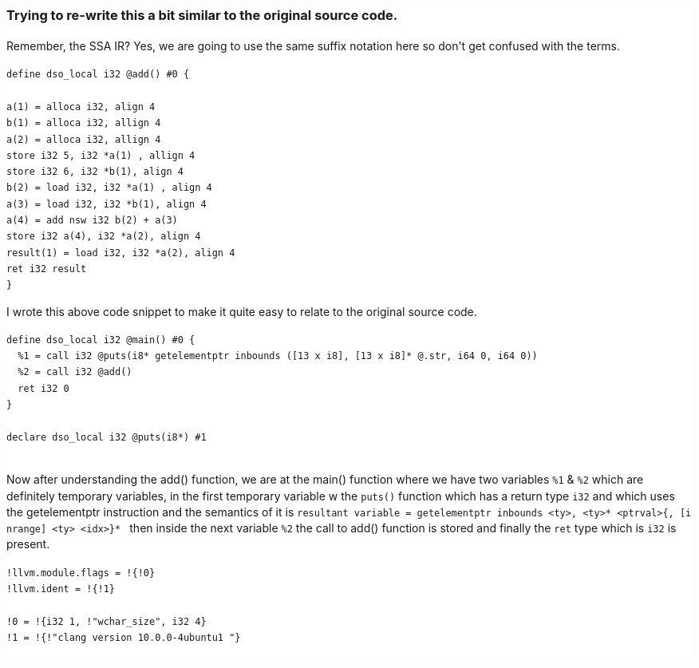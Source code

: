 
### Trying to re-write this a bit similar to the original source code. 

Remember, the SSA IR? Yes, we are going to use the same suffix notation here so don't get confused with the terms.

```
define dso_local i32 @add() #0 {

a(1) = alloca i32, align 4
b(1) = alloca i32, allign 4
a(2) = alloca i32, allign 4
store i32 5, i32 *a(1) , allign 4
store i32 6, i32 *b(1), align 4
b(2) = load i32, i32 *a(1) , align 4
a(3) = load i32, i32 *b(1), align 4
a(4) = add nsw i32 b(2) + a(3)
store i32 a(4), i32 *a(2), align 4
result(1) = load i32, i32 *a(2), align 4
ret i32 result
}
```
I wrote this above code snippet to make it quite easy to relate to the original source code. 





```
define dso_local i32 @main() #0 {
  %1 = call i32 @puts(i8* getelementptr inbounds ([13 x i8], [13 x i8]* @.str, i64 0, i64 0))
  %2 = call i32 @add()
  ret i32 0
}

declare dso_local i32 @puts(i8*) #1


```



Now after understanding the add() function, we are at the main() function where we have two variables `%1` & `%2` which are definitely temporary variables, in the first temporary variable w the `puts()` function which has a return type `i32` and which uses the getelementptr instruction and the semantics of it is `resultant variable = getelementptr inbounds <ty>, <ty>* <ptrval>{, [inrange] <ty> <idx>}* `  then inside the next variable `%2`  the call to add() function is stored and finally the `ret`  type which is `i32` is present.



```
!llvm.module.flags = !{!0}
!llvm.ident = !{!1}

!0 = !{i32 1, !"wchar_size", i32 4}
!1 = !{!"clang version 10.0.0-4ubuntu1 "}


```
